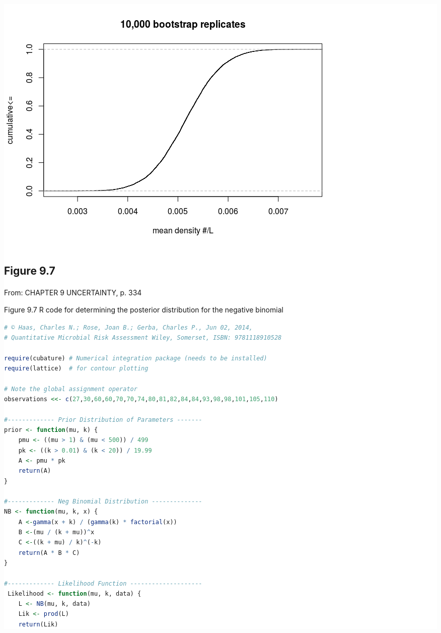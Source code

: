 ![](QMRA_R_Code_files/figure-html/figure-0905-1.png)

## Figure 9.7

From: CHAPTER 9 UNCERTAINTY, p. 334

Figure 9.7 R code for determining the posterior distribution for the negative binomial


```r
# © Haas, Charles N.; Rose, Joan B.; Gerba, Charles P., Jun 02, 2014, 
# Quantitative Microbial Risk Assessment Wiley, Somerset, ISBN: 9781118910528

require(cubature) # Numerical integration package (needs to be installed)
require(lattice)  # for contour plotting

# Note the global assignment operator
observations <<- c(27,30,60,60,70,70,74,80,81,82,84,84,93,98,98,101,105,110)

#------------- Prior Distribution of Parameters -------
prior <- function(mu, k) {
    pmu <- ((mu > 1) & (mu < 500)) / 499
    pk <- ((k > 0.01) & (k < 20)) / 19.99
    A <- pmu * pk
    return(A)
}

#------------- Neg Binomial Distribution --------------
NB <- function(mu, k, x) {
    A <-gamma(x + k) / (gamma(k) * factorial(x))
    B <-(mu / (k + mu))^x
    C <-((k + mu) / k)^(-k)
    return(A * B * C)
}

#------------- Likelihood Function --------------------
 Likelihood <- function(mu, k, data) {
    L <- NB(mu, k, data)
    Lik <- prod(L)
    return(Lik)
```
